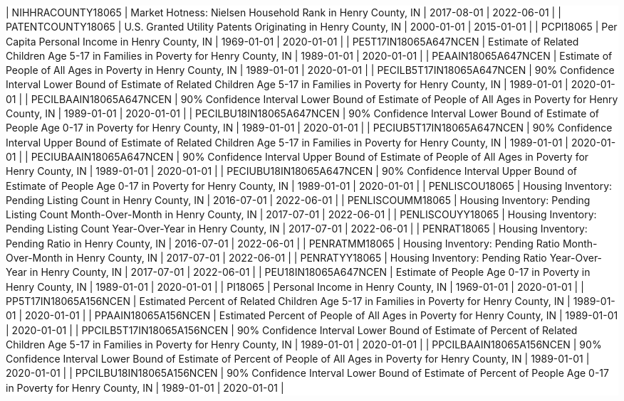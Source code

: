 | NIHHRACOUNTY18065         | Market Hotness: Nielsen Household Rank in Henry County, IN                                                                                                                | 2017-08-01          | 2022-06-01        |
| PATENTCOUNTY18065         | U.S. Granted Utility Patents Originating in Henry County, IN                                                                                                              | 2000-01-01          | 2015-01-01        |
| PCPI18065                 | Per Capita Personal Income in Henry County, IN                                                                                                                            | 1969-01-01          | 2020-01-01        |
| PE5T17IN18065A647NCEN     | Estimate of Related Children Age 5-17 in Families in Poverty for Henry County, IN                                                                                         | 1989-01-01          | 2020-01-01        |
| PEAAIN18065A647NCEN       | Estimate of People of All Ages in Poverty in Henry County, IN                                                                                                             | 1989-01-01          | 2020-01-01        |
| PECILB5T17IN18065A647NCEN | 90% Confidence Interval Lower Bound of Estimate of Related Children Age 5-17 in Families in Poverty for Henry County, IN                                                  | 1989-01-01          | 2020-01-01        |
| PECILBAAIN18065A647NCEN   | 90% Confidence Interval Lower Bound of Estimate of People of All Ages in Poverty for Henry County, IN                                                                     | 1989-01-01          | 2020-01-01        |
| PECILBU18IN18065A647NCEN  | 90% Confidence Interval Lower Bound of Estimate of People Age 0-17 in Poverty for Henry County, IN                                                                        | 1989-01-01          | 2020-01-01        |
| PECIUB5T17IN18065A647NCEN | 90% Confidence Interval Upper Bound of Estimate of Related Children Age 5-17 in Families in Poverty for Henry County, IN                                                  | 1989-01-01          | 2020-01-01        |
| PECIUBAAIN18065A647NCEN   | 90% Confidence Interval Upper Bound of Estimate of People of All Ages in Poverty for Henry County, IN                                                                     | 1989-01-01          | 2020-01-01        |
| PECIUBU18IN18065A647NCEN  | 90% Confidence Interval Upper Bound of Estimate of People Age 0-17 in Poverty for Henry County, IN                                                                        | 1989-01-01          | 2020-01-01        |
| PENLISCOU18065            | Housing Inventory: Pending Listing Count in Henry County, IN                                                                                                              | 2016-07-01          | 2022-06-01        |
| PENLISCOUMM18065          | Housing Inventory: Pending Listing Count Month-Over-Month in Henry County, IN                                                                                             | 2017-07-01          | 2022-06-01        |
| PENLISCOUYY18065          | Housing Inventory: Pending Listing Count Year-Over-Year in Henry County, IN                                                                                               | 2017-07-01          | 2022-06-01        |
| PENRAT18065               | Housing Inventory: Pending Ratio in Henry County, IN                                                                                                                      | 2016-07-01          | 2022-06-01        |
| PENRATMM18065             | Housing Inventory: Pending Ratio Month-Over-Month in Henry County, IN                                                                                                     | 2017-07-01          | 2022-06-01        |
| PENRATYY18065             | Housing Inventory: Pending Ratio Year-Over-Year in Henry County, IN                                                                                                       | 2017-07-01          | 2022-06-01        |
| PEU18IN18065A647NCEN      | Estimate of People Age 0-17 in Poverty in Henry County, IN                                                                                                                | 1989-01-01          | 2020-01-01        |
| PI18065                   | Personal Income in Henry County, IN                                                                                                                                       | 1969-01-01          | 2020-01-01        |
| PP5T17IN18065A156NCEN     | Estimated Percent of Related Children Age 5-17 in Families in Poverty for Henry County, IN                                                                                | 1989-01-01          | 2020-01-01        |
| PPAAIN18065A156NCEN       | Estimated Percent of People of All Ages in Poverty for Henry County, IN                                                                                                   | 1989-01-01          | 2020-01-01        |
| PPCILB5T17IN18065A156NCEN | 90% Confidence Interval Lower Bound of Estimate of Percent of Related Children Age 5-17 in Families in Poverty for Henry County, IN                                       | 1989-01-01          | 2020-01-01        |
| PPCILBAAIN18065A156NCEN   | 90% Confidence Interval Lower Bound of Estimate of Percent of People of All Ages in Poverty for Henry County, IN                                                          | 1989-01-01          | 2020-01-01        |
| PPCILBU18IN18065A156NCEN  | 90% Confidence Interval Lower Bound of Estimate of Percent of People Age 0-17 in Poverty for Henry County, IN                                                             | 1989-01-01          | 2020-01-01        |